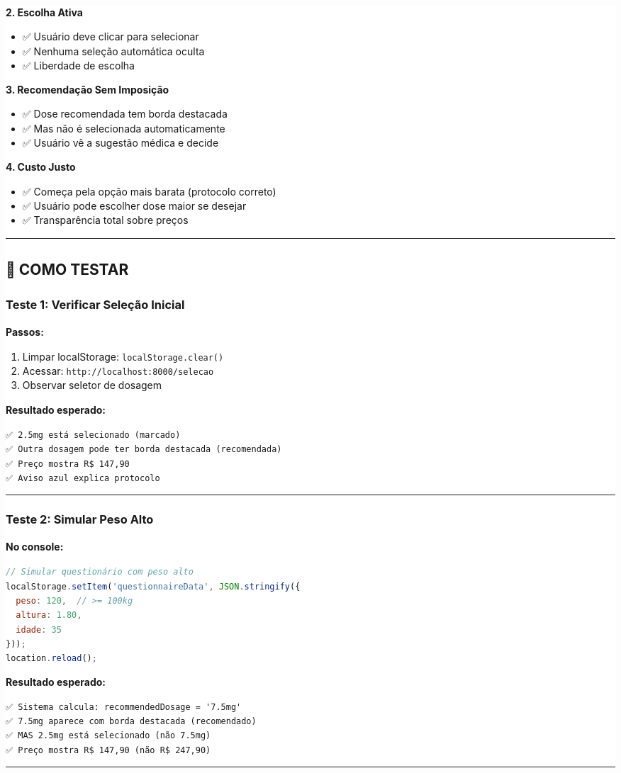**2. Escolha Ativa**
- ✅ Usuário deve clicar para selecionar
- ✅ Nenhuma seleção automática oculta
- ✅ Liberdade de escolha

**3. Recomendação Sem Imposição**
- ✅ Dose recomendada tem borda destacada
- ✅ Mas não é selecionada automaticamente
- ✅ Usuário vê a sugestão médica e decide

**4. Custo Justo**
- ✅ Começa pela opção mais barata (protocolo correto)
- ✅ Usuário pode escolher dose maior se desejar
- ✅ Transparência total sobre preços

---

## 🧪 COMO TESTAR

### Teste 1: Verificar Seleção Inicial

**Passos:**
1. Limpar localStorage: `localStorage.clear()`
2. Acessar: `http://localhost:8000/selecao`
3. Observar seletor de dosagem

**Resultado esperado:**
```
✅ 2.5mg está selecionado (marcado)
✅ Outra dosagem pode ter borda destacada (recomendada)
✅ Preço mostra R$ 147,90
✅ Aviso azul explica protocolo
```

---

### Teste 2: Simular Peso Alto

**No console:**
```javascript
// Simular questionário com peso alto
localStorage.setItem('questionnaireData', JSON.stringify({
  peso: 120,  // >= 100kg
  altura: 1.80,
  idade: 35
}));
location.reload();
```

**Resultado esperado:**
```
✅ Sistema calcula: recommendedDosage = '7.5mg'
✅ 7.5mg aparece com borda destacada (recomendado)
✅ MAS 2.5mg está selecionado (não 7.5mg)
✅ Preço mostra R$ 147,90 (não R$ 247,90)
```

---